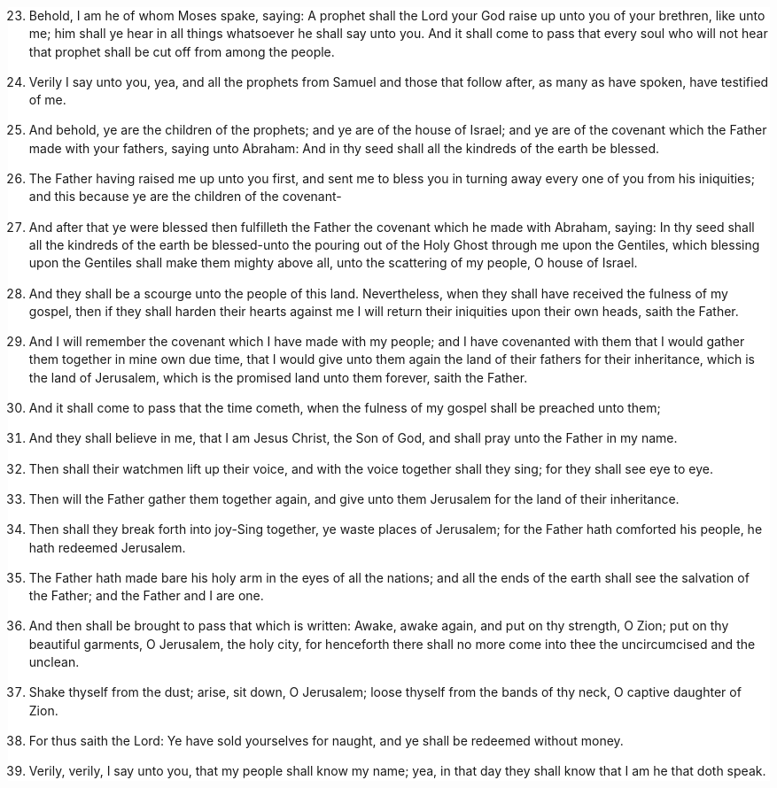 23. Behold, I am he of whom Moses spake, saying: A prophet shall the Lord your God raise up unto you of your brethren, like unto me; him shall ye hear in all things whatsoever he shall say unto you. And it shall come to pass that every soul who will not hear that prophet shall be cut off from among the people.

24. Verily I say unto you, yea, and all the prophets from Samuel and those that follow after, as many as have spoken, have testified of me.

25. And behold, ye are the children of the prophets; and ye are of the house of Israel; and ye are of the covenant which the Father made with your fathers, saying unto Abraham: And in thy seed shall all the kindreds of the earth be blessed.

26. The Father having raised me up unto you first, and sent me to bless you in turning away every one of you from his iniquities; and this because ye are the children of the covenant-

27. And after that ye were blessed then fulfilleth the Father the covenant which he made with Abraham, saying: In thy seed shall all the kindreds of the earth be blessed-unto the pouring out of the Holy Ghost through me upon the Gentiles, which blessing upon the Gentiles shall make them mighty above all, unto the scattering of my people, O house of Israel.

28. And they shall be a scourge unto the people of this land. Nevertheless, when they shall have received the fulness of my gospel, then if they shall harden their hearts against me I will return their iniquities upon their own heads, saith the Father.

29. And I will remember the covenant which I have made with my people; and I have covenanted with them that I would gather them together in mine own due time, that I would give unto them again the land of their fathers for their inheritance, which is the land of Jerusalem, which is the promised land unto them forever, saith the Father.

30. And it shall come to pass that the time cometh, when the fulness of my gospel shall be preached unto them;

31. And they shall believe in me, that I am Jesus Christ, the Son of God, and shall pray unto the Father in my name.

32. Then shall their watchmen lift up their voice, and with the voice together shall they sing; for they shall see eye to eye.

33. Then will the Father gather them together again, and give unto them Jerusalem for the land of their inheritance.

34. Then shall they break forth into joy-Sing together, ye waste places of Jerusalem; for the Father hath comforted his people, he hath redeemed Jerusalem.

35. The Father hath made bare his holy arm in the eyes of all the nations; and all the ends of the earth shall see the salvation of the Father; and the Father and I are one.

36. And then shall be brought to pass that which is written: Awake, awake again, and put on thy strength, O Zion; put on thy beautiful garments, O Jerusalem, the holy city, for henceforth there shall no more come into thee the uncircumcised and the unclean.

37. Shake thyself from the dust; arise, sit down, O Jerusalem; loose thyself from the bands of thy neck, O captive daughter of Zion.

38. For thus saith the Lord: Ye have sold yourselves for naught, and ye shall be redeemed without money.

39. Verily, verily, I say unto you, that my people shall know my name; yea, in that day they shall know that I am he that doth speak.

